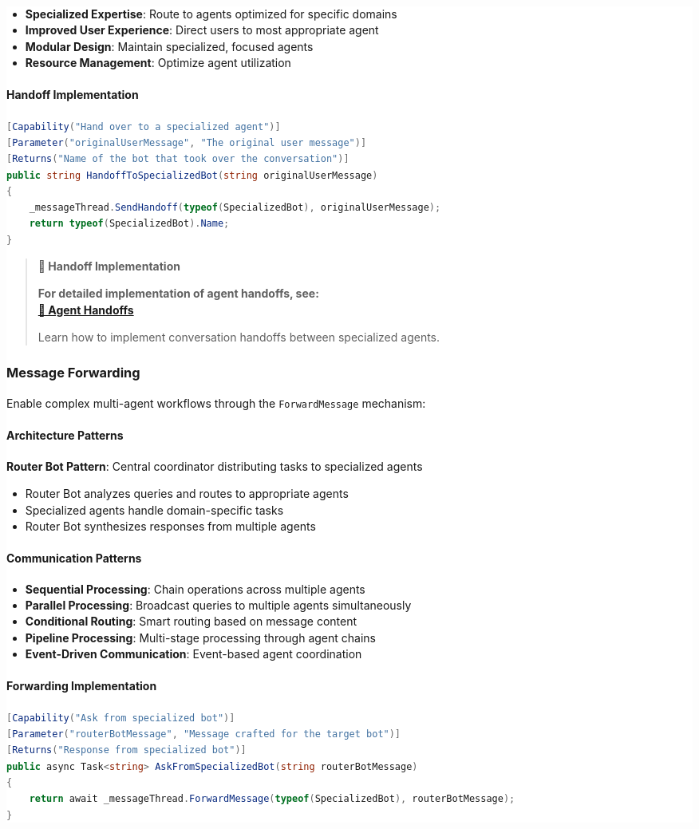 - **Specialized Expertise**: Route to agents optimized for specific domains
- **Improved User Experience**: Direct users to most appropriate agent
- **Modular Design**: Maintain specialized, focused agents
- **Resource Management**: Optimize agent utilization

#### Handoff Implementation

```csharp
[Capability("Hand over to a specialized agent")]
[Parameter("originalUserMessage", "The original user message")]
[Returns("Name of the bot that took over the conversation")]
public string HandoffToSpecializedBot(string originalUserMessage)
{
    _messageThread.SendHandoff(typeof(SpecializedBot), originalUserMessage);
    return typeof(SpecializedBot).Name;
}
```

> **🔄 Handoff Implementation**
>
> **For detailed implementation of agent handoffs, see:**  
> **[🔗 Agent Handoffs](3-handoffs.md)**
>
> Learn how to implement conversation handoffs between specialized agents.

### Message Forwarding

Enable complex multi-agent workflows through the `ForwardMessage` mechanism:

#### Architecture Patterns

**Router Bot Pattern**: Central coordinator distributing tasks to specialized agents

- Router Bot analyzes queries and routes to appropriate agents
- Specialized agents handle domain-specific tasks
- Router Bot synthesizes responses from multiple agents

#### Communication Patterns

- **Sequential Processing**: Chain operations across multiple agents
- **Parallel Processing**: Broadcast queries to multiple agents simultaneously
- **Conditional Routing**: Smart routing based on message content
- **Pipeline Processing**: Multi-stage processing through agent chains
- **Event-Driven Communication**: Event-based agent coordination

#### Forwarding Implementation

```csharp
[Capability("Ask from specialized bot")]
[Parameter("routerBotMessage", "Message crafted for the target bot")]
[Returns("Response from specialized bot")]
public async Task<string> AskFromSpecializedBot(string routerBotMessage)
{
    return await _messageThread.ForwardMessage(typeof(SpecializedBot), routerBotMessage);
}
```

